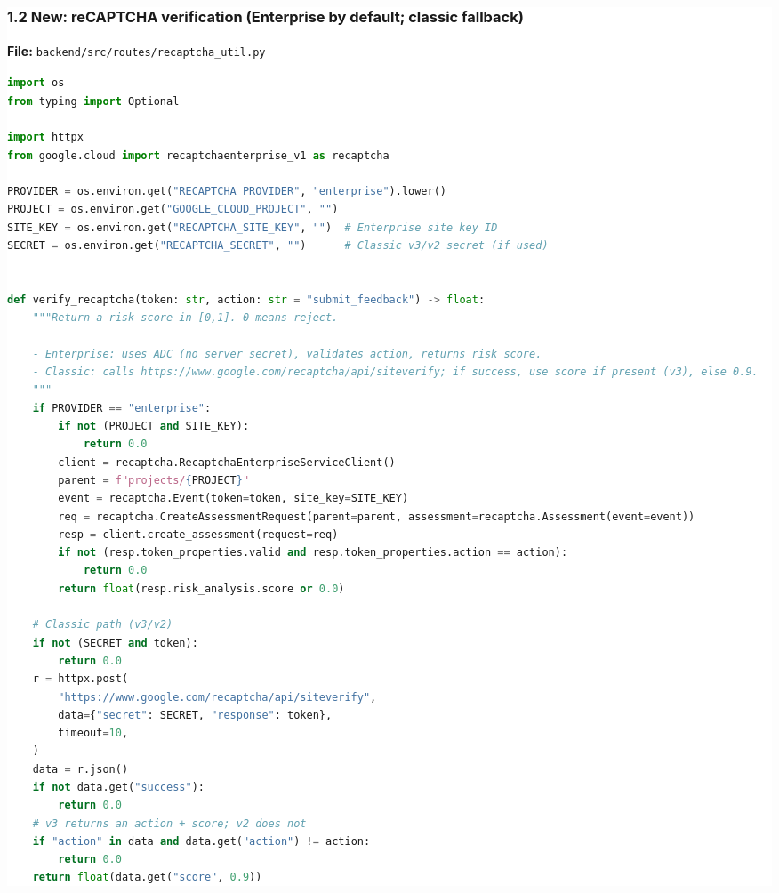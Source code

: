 ### 1.2 New: reCAPTCHA verification (Enterprise by default; classic fallback)

**File:** `backend/src/routes/recaptcha_util.py`

```python
import os
from typing import Optional

import httpx
from google.cloud import recaptchaenterprise_v1 as recaptcha

PROVIDER = os.environ.get("RECAPTCHA_PROVIDER", "enterprise").lower()
PROJECT = os.environ.get("GOOGLE_CLOUD_PROJECT", "")
SITE_KEY = os.environ.get("RECAPTCHA_SITE_KEY", "")  # Enterprise site key ID
SECRET = os.environ.get("RECAPTCHA_SECRET", "")      # Classic v3/v2 secret (if used)


def verify_recaptcha(token: str, action: str = "submit_feedback") -> float:
    """Return a risk score in [0,1]. 0 means reject.

    - Enterprise: uses ADC (no server secret), validates action, returns risk score.
    - Classic: calls https://www.google.com/recaptcha/api/siteverify; if success, use score if present (v3), else 0.9.
    """
    if PROVIDER == "enterprise":
        if not (PROJECT and SITE_KEY):
            return 0.0
        client = recaptcha.RecaptchaEnterpriseServiceClient()
        parent = f"projects/{PROJECT}"
        event = recaptcha.Event(token=token, site_key=SITE_KEY)
        req = recaptcha.CreateAssessmentRequest(parent=parent, assessment=recaptcha.Assessment(event=event))
        resp = client.create_assessment(request=req)
        if not (resp.token_properties.valid and resp.token_properties.action == action):
            return 0.0
        return float(resp.risk_analysis.score or 0.0)

    # Classic path (v3/v2)
    if not (SECRET and token):
        return 0.0
    r = httpx.post(
        "https://www.google.com/recaptcha/api/siteverify",
        data={"secret": SECRET, "response": token},
        timeout=10,
    )
    data = r.json()
    if not data.get("success"):
        return 0.0
    # v3 returns an action + score; v2 does not
    if "action" in data and data.get("action") != action:
        return 0.0
    return float(data.get("score", 0.9))
```
